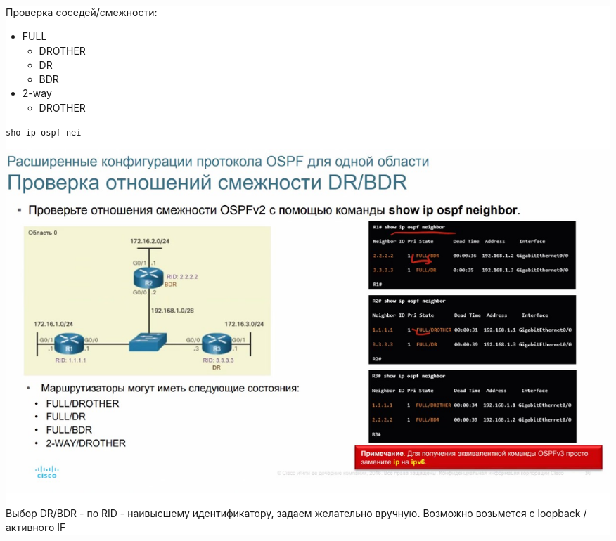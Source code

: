 Проверка соседей/смежности:

- FULL
   - DROTHER
   - DR
   - BDR
- 2-way
   - DROTHER

```
sho ip ospf nei
```

![](pictures/31.jpg)


Выбор DR/BDR - по RID - наивысшему идентификатору, задаем желательно вручную. Возможно возьмется с loopback / активного IF
